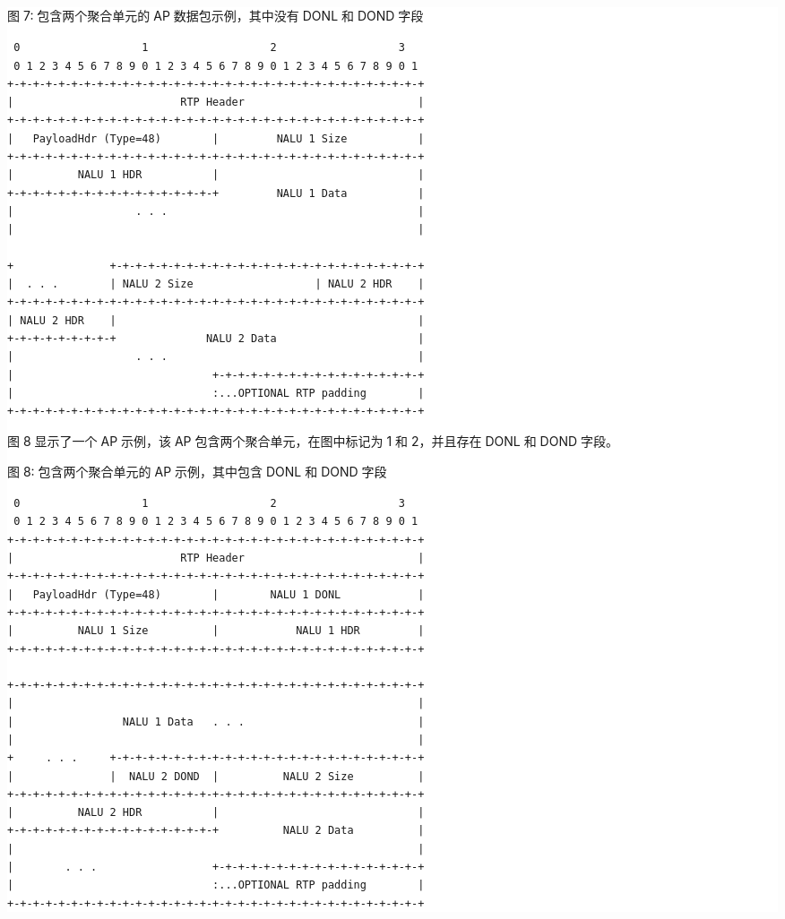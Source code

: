 图 7: 包含两个聚合单元的 AP 数据包示例，其中没有 DONL 和 DOND 字段

```txt
 0                   1                   2                   3
 0 1 2 3 4 5 6 7 8 9 0 1 2 3 4 5 6 7 8 9 0 1 2 3 4 5 6 7 8 9 0 1
+-+-+-+-+-+-+-+-+-+-+-+-+-+-+-+-+-+-+-+-+-+-+-+-+-+-+-+-+-+-+-+-+
|                          RTP Header                           |
+-+-+-+-+-+-+-+-+-+-+-+-+-+-+-+-+-+-+-+-+-+-+-+-+-+-+-+-+-+-+-+-+
|   PayloadHdr (Type=48)        |         NALU 1 Size           |
+-+-+-+-+-+-+-+-+-+-+-+-+-+-+-+-+-+-+-+-+-+-+-+-+-+-+-+-+-+-+-+-+
|          NALU 1 HDR           |                               |
+-+-+-+-+-+-+-+-+-+-+-+-+-+-+-+-+         NALU 1 Data           |
|                   . . .                                       |
|                                                               |

+               +-+-+-+-+-+-+-+-+-+-+-+-+-+-+-+-+-+-+-+-+-+-+-+-+
|  . . .        | NALU 2 Size                   | NALU 2 HDR    |
+-+-+-+-+-+-+-+-+-+-+-+-+-+-+-+-+-+-+-+-+-+-+-+-+-+-+-+-+-+-+-+-+
| NALU 2 HDR    |                                               |
+-+-+-+-+-+-+-+-+              NALU 2 Data                      |
|                   . . .                                       |
|                               +-+-+-+-+-+-+-+-+-+-+-+-+-+-+-+-+
|                               :...OPTIONAL RTP padding        |
+-+-+-+-+-+-+-+-+-+-+-+-+-+-+-+-+-+-+-+-+-+-+-+-+-+-+-+-+-+-+-+-+
```

图 8 显示了一个 AP 示例，该 AP 包含两个聚合单元，在图中标记为 1 和 2，并且存在 DONL 和 DOND 字段。

图 8: 包含两个聚合单元的 AP 示例，其中包含 DONL 和 DOND 字段

```txt
 0                   1                   2                   3
 0 1 2 3 4 5 6 7 8 9 0 1 2 3 4 5 6 7 8 9 0 1 2 3 4 5 6 7 8 9 0 1
+-+-+-+-+-+-+-+-+-+-+-+-+-+-+-+-+-+-+-+-+-+-+-+-+-+-+-+-+-+-+-+-+
|                          RTP Header                           |
+-+-+-+-+-+-+-+-+-+-+-+-+-+-+-+-+-+-+-+-+-+-+-+-+-+-+-+-+-+-+-+-+
|   PayloadHdr (Type=48)        |        NALU 1 DONL            |
+-+-+-+-+-+-+-+-+-+-+-+-+-+-+-+-+-+-+-+-+-+-+-+-+-+-+-+-+-+-+-+-+
|          NALU 1 Size          |            NALU 1 HDR         |
+-+-+-+-+-+-+-+-+-+-+-+-+-+-+-+-+-+-+-+-+-+-+-+-+-+-+-+-+-+-+-+-+

+-+-+-+-+-+-+-+-+-+-+-+-+-+-+-+-+-+-+-+-+-+-+-+-+-+-+-+-+-+-+-+-+
|                                                               |
|                 NALU 1 Data   . . .                           |
|                                                               |
+     . . .     +-+-+-+-+-+-+-+-+-+-+-+-+-+-+-+-+-+-+-+-+-+-+-+-+
|               |  NALU 2 DOND  |          NALU 2 Size          |
+-+-+-+-+-+-+-+-+-+-+-+-+-+-+-+-+-+-+-+-+-+-+-+-+-+-+-+-+-+-+-+-+
|          NALU 2 HDR           |                               |
+-+-+-+-+-+-+-+-+-+-+-+-+-+-+-+-+          NALU 2 Data          |
|                                                               |
|        . . .                  +-+-+-+-+-+-+-+-+-+-+-+-+-+-+-+-+
|                               :...OPTIONAL RTP padding        |
+-+-+-+-+-+-+-+-+-+-+-+-+-+-+-+-+-+-+-+-+-+-+-+-+-+-+-+-+-+-+-+-+
```

